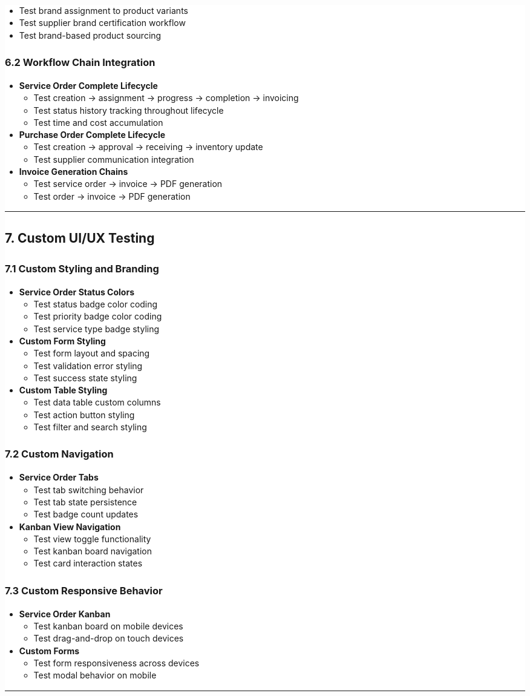   - Test brand assignment to product variants
  - Test supplier brand certification workflow
  - Test brand-based product sourcing

### 6.2 Workflow Chain Integration
- **Service Order Complete Lifecycle**
  - Test creation → assignment → progress → completion → invoicing
  - Test status history tracking throughout lifecycle
  - Test time and cost accumulation
- **Purchase Order Complete Lifecycle**
  - Test creation → approval → receiving → inventory update
  - Test supplier communication integration
- **Invoice Generation Chains**
  - Test service order → invoice → PDF generation
  - Test order → invoice → PDF generation

---

## 7. Custom UI/UX Testing

### 7.1 Custom Styling and Branding
- **Service Order Status Colors**
  - Test status badge color coding
  - Test priority badge color coding
  - Test service type badge styling
- **Custom Form Styling**
  - Test form layout and spacing
  - Test validation error styling
  - Test success state styling
- **Custom Table Styling**
  - Test data table custom columns
  - Test action button styling
  - Test filter and search styling

### 7.2 Custom Navigation
- **Service Order Tabs**
  - Test tab switching behavior
  - Test tab state persistence
  - Test badge count updates
- **Kanban View Navigation**
  - Test view toggle functionality
  - Test kanban board navigation
  - Test card interaction states

### 7.3 Custom Responsive Behavior
- **Service Order Kanban**
  - Test kanban board on mobile devices
  - Test drag-and-drop on touch devices
- **Custom Forms**
  - Test form responsiveness across devices
  - Test modal behavior on mobile

---
